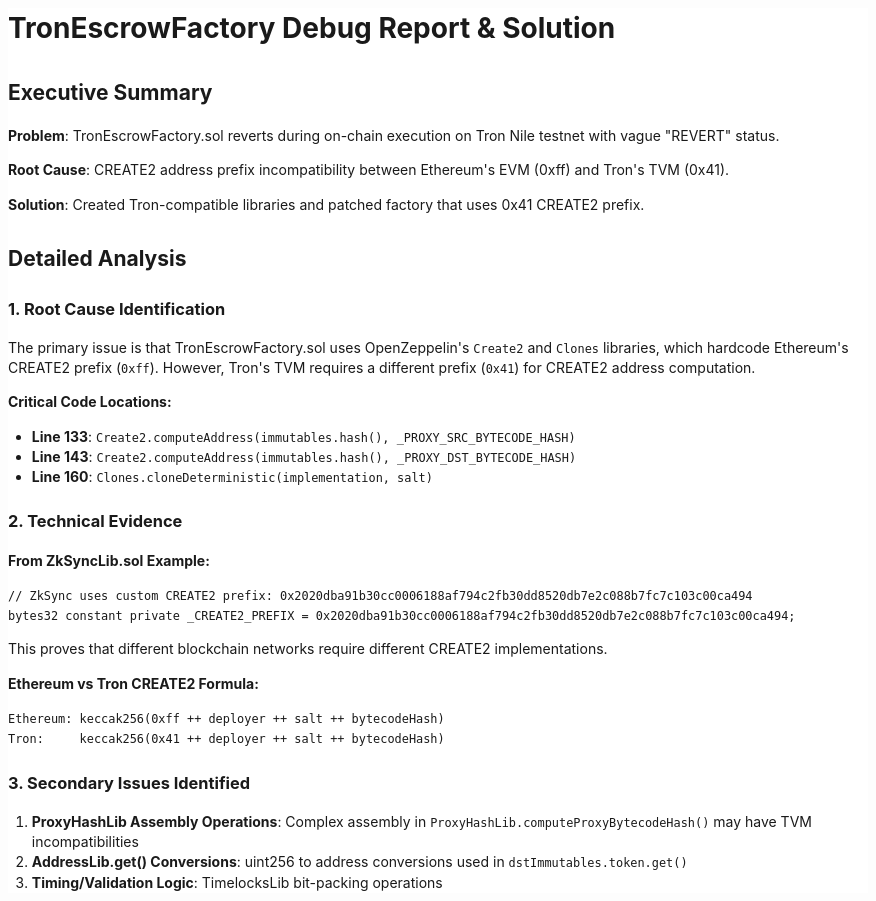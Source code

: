 # TronEscrowFactory Debug Report & Solution

## Executive Summary

**Problem**: TronEscrowFactory.sol reverts during on-chain execution on Tron Nile testnet with vague "REVERT" status.

**Root Cause**: CREATE2 address prefix incompatibility between Ethereum's EVM (0xff) and Tron's TVM (0x41).

**Solution**: Created Tron-compatible libraries and patched factory that uses 0x41 CREATE2 prefix.

## Detailed Analysis

### 1. Root Cause Identification

The primary issue is that TronEscrowFactory.sol uses OpenZeppelin's `Create2` and `Clones` libraries, which hardcode Ethereum's CREATE2 prefix (`0xff`). However, Tron's TVM requires a different prefix (`0x41`) for CREATE2 address computation.

**Critical Code Locations:**

- **Line 133**: `Create2.computeAddress(immutables.hash(), _PROXY_SRC_BYTECODE_HASH)`
- **Line 143**: `Create2.computeAddress(immutables.hash(), _PROXY_DST_BYTECODE_HASH)`
- **Line 160**: `Clones.cloneDeterministic(implementation, salt)`

### 2. Technical Evidence

**From ZkSyncLib.sol Example:**

```solidity
// ZkSync uses custom CREATE2 prefix: 0x2020dba91b30cc0006188af794c2fb30dd8520db7e2c088b7fc7c103c00ca494
bytes32 constant private _CREATE2_PREFIX = 0x2020dba91b30cc0006188af794c2fb30dd8520db7e2c088b7fc7c103c00ca494;
```

This proves that different blockchain networks require different CREATE2 implementations.

**Ethereum vs Tron CREATE2 Formula:**

```
Ethereum: keccak256(0xff ++ deployer ++ salt ++ bytecodeHash)
Tron:     keccak256(0x41 ++ deployer ++ salt ++ bytecodeHash)
```

### 3. Secondary Issues Identified

1. **ProxyHashLib Assembly Operations**: Complex assembly in `ProxyHashLib.computeProxyBytecodeHash()` may have TVM incompatibilities
2. **AddressLib.get() Conversions**: uint256 to address conversions used in `dstImmutables.token.get()`
3. **Timing/Validation Logic**: TimelocksLib bit-packing operations
